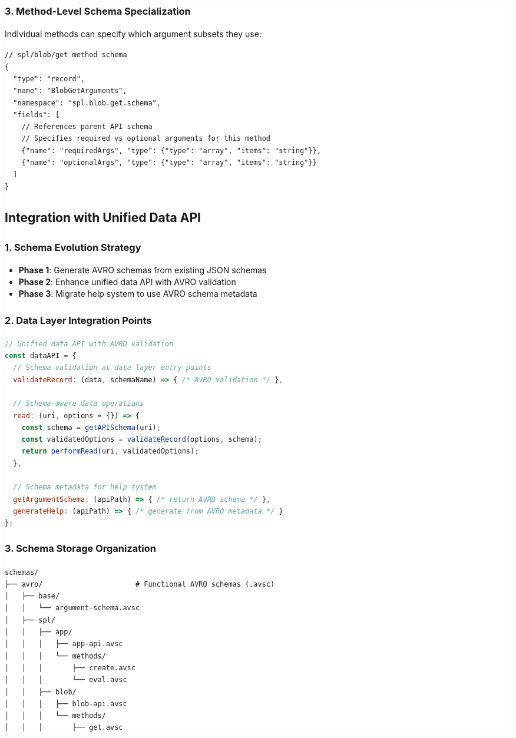 ### 3. Method-Level Schema Specialization

Individual methods can specify which argument subsets they use:

```avro
// spl/blob/get method schema  
{
  "type": "record",
  "name": "BlobGetArguments",
  "namespace": "spl.blob.get.schema",
  "fields": [
    // References parent API schema
    // Specifies required vs optional arguments for this method
    {"name": "requiredArgs", "type": {"type": "array", "items": "string"}},
    {"name": "optionalArgs", "type": {"type": "array", "items": "string"}}
  ]
}
```

## Integration with Unified Data API

### 1. Schema Evolution Strategy
- **Phase 1**: Generate AVRO schemas from existing JSON schemas
- **Phase 2**: Enhance unified data API with AVRO validation
- **Phase 3**: Migrate help system to use AVRO schema metadata

### 2. Data Layer Integration Points

```javascript
// Unified data API with AVRO validation
const dataAPI = {
  // Schema validation at data layer entry points
  validateRecord: (data, schemaName) => { /* AVRO validation */ },
  
  // Schema-aware data operations  
  read: (uri, options = {}) => {
    const schema = getAPISchema(uri);
    const validatedOptions = validateRecord(options, schema);
    return performRead(uri, validatedOptions);
  },
  
  // Schema metadata for help system
  getArgumentSchema: (apiPath) => { /* return AVRO schema */ },
  generateHelp: (apiPath) => { /* generate from AVRO metadata */ }
};
```

### 3. Schema Storage Organization

```
schemas/
├── avro/                      # Functional AVRO schemas (.avsc)
│   ├── base/
│   │   └── argument-schema.avsc
│   ├── spl/
│   │   ├── app/
│   │   │   ├── app-api.avsc
│   │   │   └── methods/
│   │   │       ├── create.avsc
│   │   │       └── eval.avsc  
│   │   ├── blob/
│   │   │   ├── blob-api.avsc
│   │   │   └── methods/
│   │   │       ├── get.avsc
```
